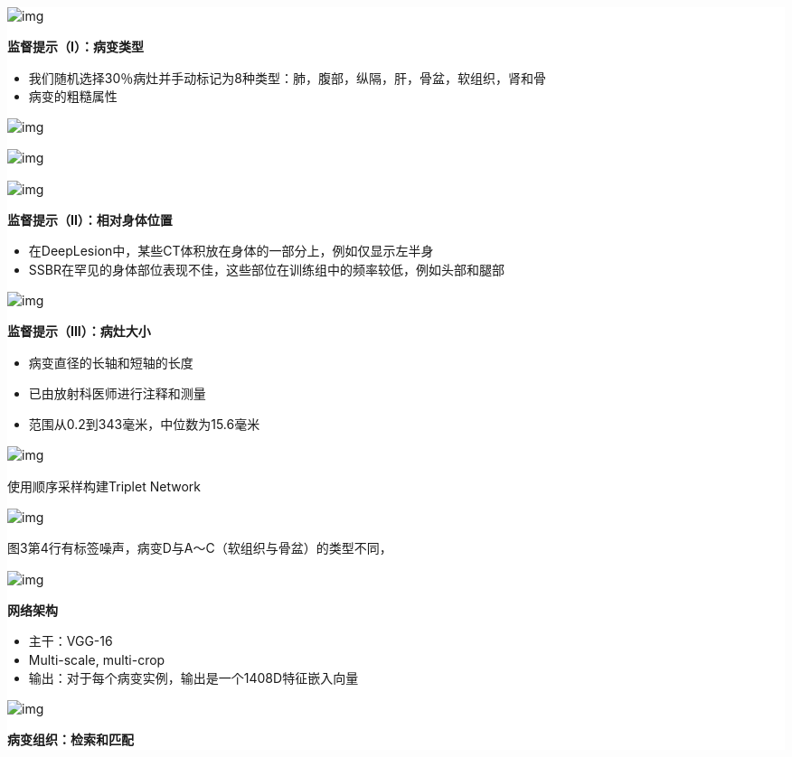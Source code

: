 ![img](https://mmbiz.qpic.cn/mmbiz_jpg/UicQ7HgWiaUb3ha2xjhyMQj9k2uBibtQDn0GHQKGLGCHyk5tMeXKTLM4gvkJ5aetTZQaSkMJQcdDBbX62cafP9hJA/640?wx_fmt=jpeg&tp=webp&wxfrom=5&wx_lazy=1&wx_co=1)

**监督提示（I）：病变类型**

- 我们随机选择30％病灶并手动标记为8种类型：肺，腹部，纵隔，肝，骨盆，软组织，肾和骨
- 病变的粗糙属性



![img](https://mmbiz.qpic.cn/mmbiz_jpg/UicQ7HgWiaUb3ha2xjhyMQj9k2uBibtQDn0E2ldju5ntLicllWbx7m71Uq9AAgubrN0tvQLGUpAFtLUfRbCMgxyWpg/640?wx_fmt=jpeg&tp=webp&wxfrom=5&wx_lazy=1&wx_co=1)

![img](https://mmbiz.qpic.cn/mmbiz_jpg/UicQ7HgWiaUb3ha2xjhyMQj9k2uBibtQDn0a6bLbltUDcpiamsywp02Y8s5gHWgVrE3iccyzyBTmxnxmG48uoEWeGqg/640?wx_fmt=jpeg&tp=webp&wxfrom=5&wx_lazy=1&wx_co=1)

![img](https://mmbiz.qpic.cn/mmbiz_jpg/UicQ7HgWiaUb3ha2xjhyMQj9k2uBibtQDn0ubbATnLEJGufPoyBF2fVT6H8oErgGvxdppGorC9SeGEFoLRJxF6Z5A/640?wx_fmt=jpeg&tp=webp&wxfrom=5&wx_lazy=1&wx_co=1)

**监督提示（II）：相对身体位置**

- 在DeepLesion中，某些CT体积放在身体的一部分上，例如仅显示左半身
- SSBR在罕见的身体部位表现不佳，这些部位在训练组中的频率较低，例如头部和腿部



![img](https://mmbiz.qpic.cn/mmbiz_jpg/UicQ7HgWiaUb3ha2xjhyMQj9k2uBibtQDn0YZeXsYpIE7LTPP3xemhR6qbias43kl6gghKyEKHCZ4iaW8ClEXSEjjmQ/640?wx_fmt=jpeg&tp=webp&wxfrom=5&wx_lazy=1&wx_co=1)

**监督提示（III）：病灶大小**

- 病变直径的长轴和短轴的长度

- 已由放射科医师进行注释和测量

- 范围从0.2到343毫米，中位数为15.6毫米




![img](https://mmbiz.qpic.cn/mmbiz_jpg/UicQ7HgWiaUb3ha2xjhyMQj9k2uBibtQDn0Eu2aToF7tN8uWibFlhAJ7yD89NG4zZfQUxIKjgY0icrHaZ4Lry2kJl5A/640?wx_fmt=jpeg&tp=webp&wxfrom=5&wx_lazy=1&wx_co=1)

使用顺序采样构建Triplet Network





![img](https://mmbiz.qpic.cn/mmbiz_jpg/UicQ7HgWiaUb3ha2xjhyMQj9k2uBibtQDn0tic6o5NBW0la1ibAFXAvfCcxuoMbdgfaibr1xkEdWOQTduWobGyJD8z8w/640?wx_fmt=jpeg&tp=webp&wxfrom=5&wx_lazy=1&wx_co=1)

图3第4行有标签噪声，病变D与A～C（软组织与骨盆）的类型不同，



![img](https://mmbiz.qpic.cn/mmbiz_jpg/UicQ7HgWiaUb3ha2xjhyMQj9k2uBibtQDn0A7UAWsEa207gtUd5pmht7M7Ocicylmuic6MSiaibzz4k0Pcx5h11QiaBeMQ/640?wx_fmt=jpeg&tp=webp&wxfrom=5&wx_lazy=1&wx_co=1)

**网络架构**

- 主干：VGG-16
- Multi-scale, multi-crop
- 输出：对于每个病变实例，输出是一个1408D特征嵌入向量



![img](https://mmbiz.qpic.cn/mmbiz_jpg/UicQ7HgWiaUb3ha2xjhyMQj9k2uBibtQDn0Sgvlw5qoYnHuotCvFHOLm8v4bZgo0dSTc3ibHLO2E3GWLOtkc1wSrpQ/640?wx_fmt=jpeg&tp=webp&wxfrom=5&wx_lazy=1&wx_co=1)

**病变组织：检索和匹配**
